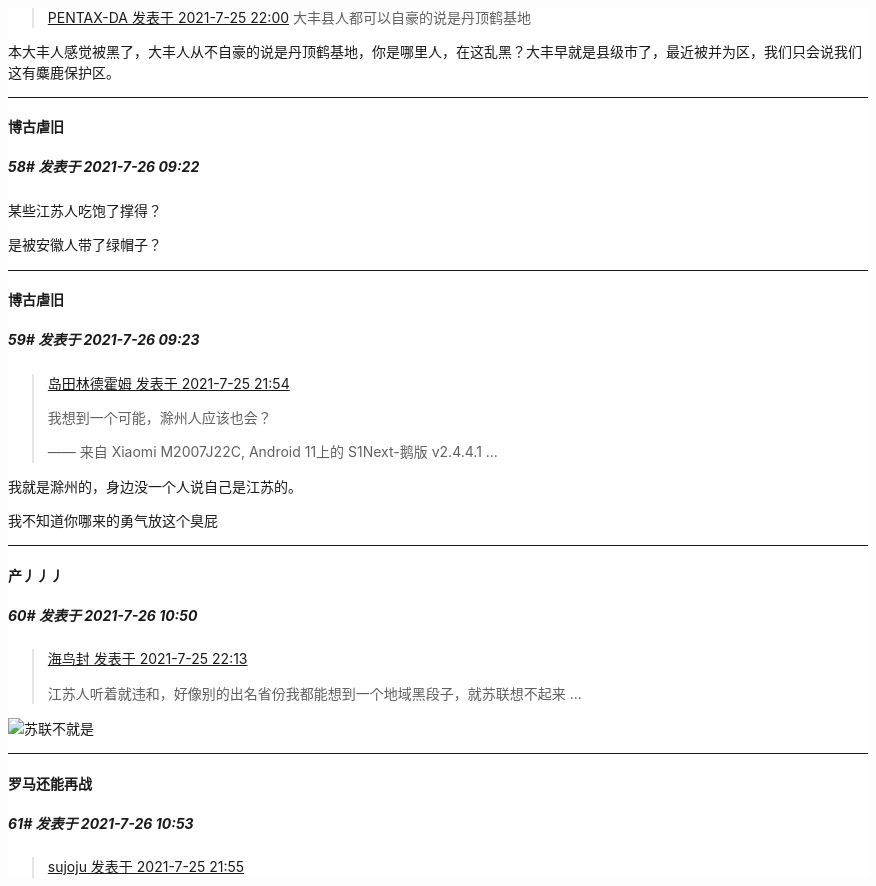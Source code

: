 
<blockquote><a href="httphttps://bbs.saraba1st.com/2b/forum.php?mod=redirect&amp;goto=findpost&amp;pid=52096208&amp;ptid=2017388" target="_blank">PENTAX-DA 发表于 2021-7-25 22:00</a>
大丰县人都可以自豪的说是丹顶鹤基地</blockquote>
本大丰人感觉被黑了，大丰人从不自豪的说是丹顶鹤基地，你是哪里人，在这乱黑？大丰早就是县级市了，最近被并为区，我们只会说我们这有麋鹿保护区。


*****

####  博古虐旧  
##### 58#       发表于 2021-7-26 09:22


某些江苏人吃饱了撑得？

是被安徽人带了绿帽子？


*****

####  博古虐旧  
##### 59#       发表于 2021-7-26 09:23


<blockquote><a href="httphttps://bbs.saraba1st.com/2b/forum.php?mod=redirect&amp;goto=findpost&amp;pid=52096134&amp;ptid=2017388" target="_blank">岛田林德霍姆 发表于 2021-7-25 21:54</a>

我想到一个可能，滁州人应该也会？


—— 来自 Xiaomi M2007J22C, Android 11上的 S1Next-鹅版 v2.4.4.1 ...</blockquote>
我就是滁州的，身边没一个人说自己是江苏的。

我不知道你哪来的勇气放这个臭屁


*****

####  产丿丿丿  
##### 60#       发表于 2021-7-26 10:50


<blockquote><a href="httphttps://bbs.saraba1st.com/2b/forum.php?mod=redirect&amp;goto=findpost&amp;pid=52096371&amp;ptid=2017388" target="_blank">海鸟封 发表于 2021-7-25 22:13</a>

江苏人听着就违和，好像别的出名省份我都能想到一个地域黑段子，就苏联想不起来 ...</blockquote>
<img src="https://static.saraba1st.com/image/smiley/face2017/066.png" referrerpolicy="no-referrer">苏联不就是




*****

####  罗马还能再战  
##### 61#       发表于 2021-7-26 10:53


<blockquote><a href="httphttps://bbs.saraba1st.com/2b/forum.php?mod=redirect&amp;goto=findpost&amp;pid=52096151&amp;ptid=2017388" target="_blank">sujoju 发表于 2021-7-25 21:55</a>
